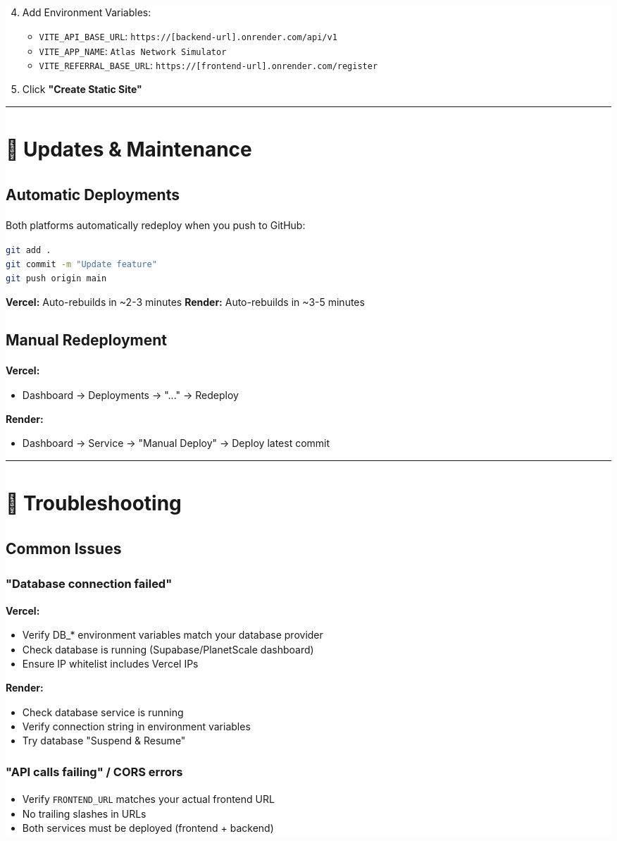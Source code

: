 4. Add Environment Variables:
   - `VITE_API_BASE_URL`: `https://[backend-url].onrender.com/api/v1`
   - `VITE_APP_NAME`: `Atlas Network Simulator`
   - `VITE_REFERRAL_BASE_URL`: `https://[frontend-url].onrender.com/register`

5. Click **"Create Static Site"**

---

# 🔄 Updates & Maintenance

## Automatic Deployments

Both platforms automatically redeploy when you push to GitHub:

```bash
git add .
git commit -m "Update feature"
git push origin main
```

**Vercel:** Auto-rebuilds in ~2-3 minutes
**Render:** Auto-rebuilds in ~3-5 minutes

## Manual Redeployment

**Vercel:**
- Dashboard → Deployments → "..." → Redeploy

**Render:**
- Dashboard → Service → "Manual Deploy" → Deploy latest commit

---

# 🐛 Troubleshooting

## Common Issues

### "Database connection failed"
**Vercel:**
- Verify DB_* environment variables match your database provider
- Check database is running (Supabase/PlanetScale dashboard)
- Ensure IP whitelist includes Vercel IPs

**Render:**
- Check database service is running
- Verify connection string in environment variables
- Try database "Suspend & Resume"

### "API calls failing" / CORS errors
- Verify `FRONTEND_URL` matches your actual frontend URL
- No trailing slashes in URLs
- Both services must be deployed (frontend + backend)
